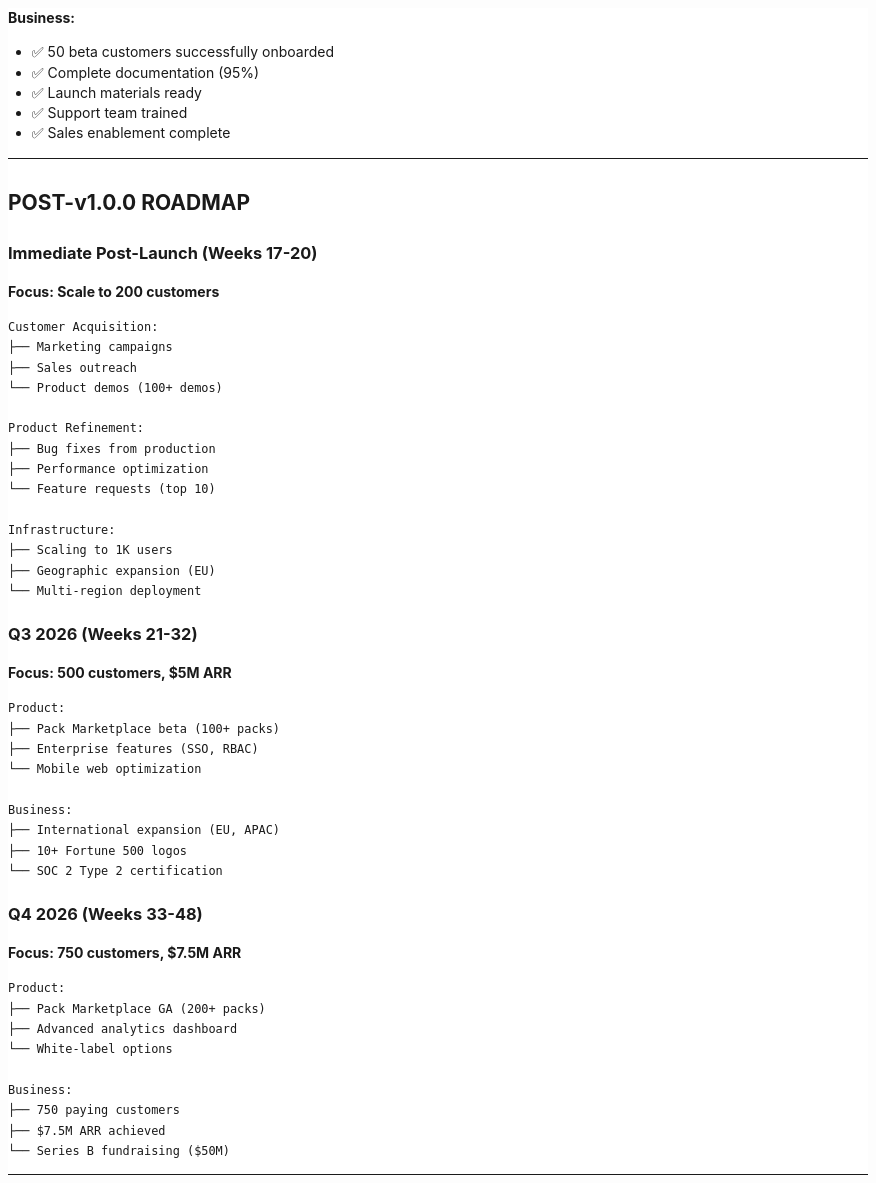 **Business:**
- ✅ 50 beta customers successfully onboarded
- ✅ Complete documentation (95%)
- ✅ Launch materials ready
- ✅ Support team trained
- ✅ Sales enablement complete

---

## POST-v1.0.0 ROADMAP

### Immediate Post-Launch (Weeks 17-20)

**Focus: Scale to 200 customers**

```
Customer Acquisition:
├── Marketing campaigns
├── Sales outreach
└── Product demos (100+ demos)

Product Refinement:
├── Bug fixes from production
├── Performance optimization
└── Feature requests (top 10)

Infrastructure:
├── Scaling to 1K users
├── Geographic expansion (EU)
└── Multi-region deployment
```

### Q3 2026 (Weeks 21-32)

**Focus: 500 customers, $5M ARR**

```
Product:
├── Pack Marketplace beta (100+ packs)
├── Enterprise features (SSO, RBAC)
└── Mobile web optimization

Business:
├── International expansion (EU, APAC)
├── 10+ Fortune 500 logos
└── SOC 2 Type 2 certification
```

### Q4 2026 (Weeks 33-48)

**Focus: 750 customers, $7.5M ARR**

```
Product:
├── Pack Marketplace GA (200+ packs)
├── Advanced analytics dashboard
└── White-label options

Business:
├── 750 paying customers
├── $7.5M ARR achieved
└── Series B fundraising ($50M)
```

---